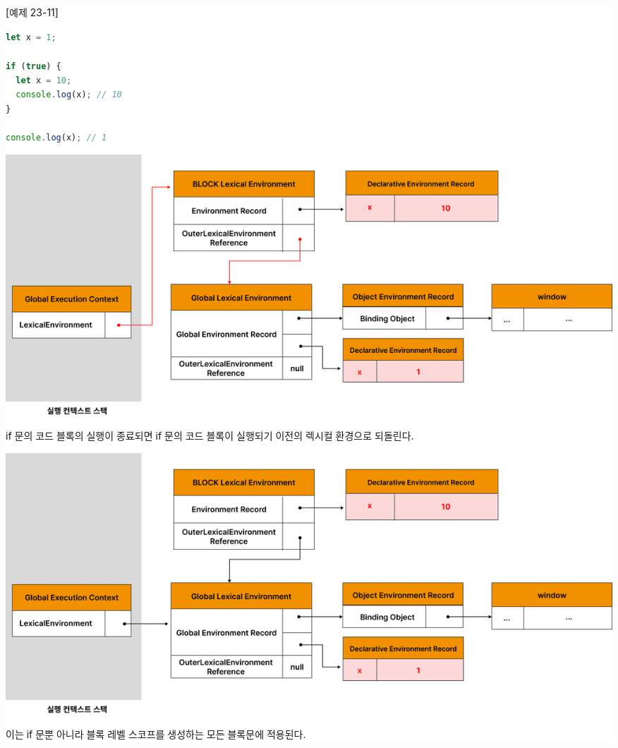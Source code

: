 [예제 23-11]

```javascript
let x = 1;

if (true) {
  let x = 10;
  console.log(x); // 10
}

console.log(x); // 1
```

![그림 23-28 if 문의 코드 블록이 실행되면 새로운 렉시컬 환경을 생성하여 기존의 렉시컬 환경을 교체](../images/23-28.png)

if 문의 코드 블록의 실행이 종료되면 if 문의 코드 블록이 실행되기 이전의 렉시컬 환경으로 되돌린다.

![그림 23-29 if 문의 코드 블록을 위한 렉시컬 환경에서 이전 렉시컬 환경으로 복귀](../images/23-29.png)

이는 if 문뿐 아니라 블록 레벨 스코프를 생성하는 모든 블록문에 적용된다.

